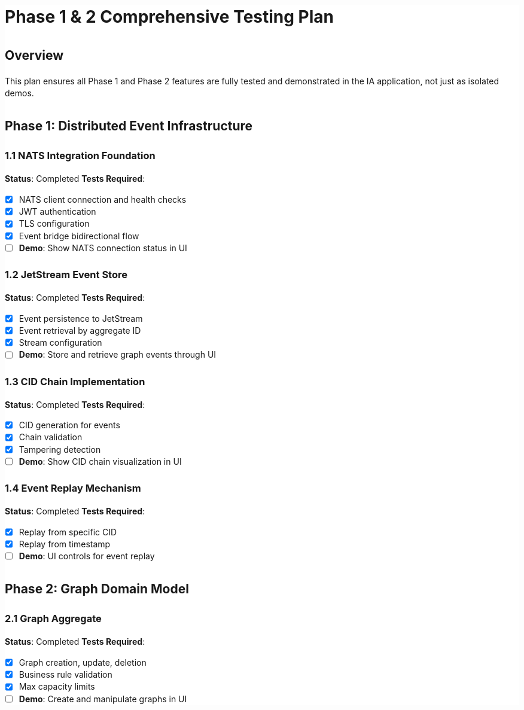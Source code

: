 # Phase 1 & 2 Comprehensive Testing Plan

## Overview

This plan ensures all Phase 1 and Phase 2 features are fully tested and demonstrated in the IA application, not just as isolated demos.

## Phase 1: Distributed Event Infrastructure

### 1.1 NATS Integration Foundation
**Status**: Completed
**Tests Required**:
- [x] NATS client connection and health checks
- [x] JWT authentication
- [x] TLS configuration
- [x] Event bridge bidirectional flow
- [ ] **Demo**: Show NATS connection status in UI

### 1.2 JetStream Event Store
**Status**: Completed
**Tests Required**:
- [x] Event persistence to JetStream
- [x] Event retrieval by aggregate ID
- [x] Stream configuration
- [ ] **Demo**: Store and retrieve graph events through UI

### 1.3 CID Chain Implementation
**Status**: Completed
**Tests Required**:
- [x] CID generation for events
- [x] Chain validation
- [x] Tampering detection
- [ ] **Demo**: Show CID chain visualization in UI

### 1.4 Event Replay Mechanism
**Status**: Completed
**Tests Required**:
- [x] Replay from specific CID
- [x] Replay from timestamp
- [ ] **Demo**: UI controls for event replay

## Phase 2: Graph Domain Model

### 2.1 Graph Aggregate
**Status**: Completed
**Tests Required**:
- [x] Graph creation, update, deletion
- [x] Business rule validation
- [x] Max capacity limits
- [ ] **Demo**: Create and manipulate graphs in UI
